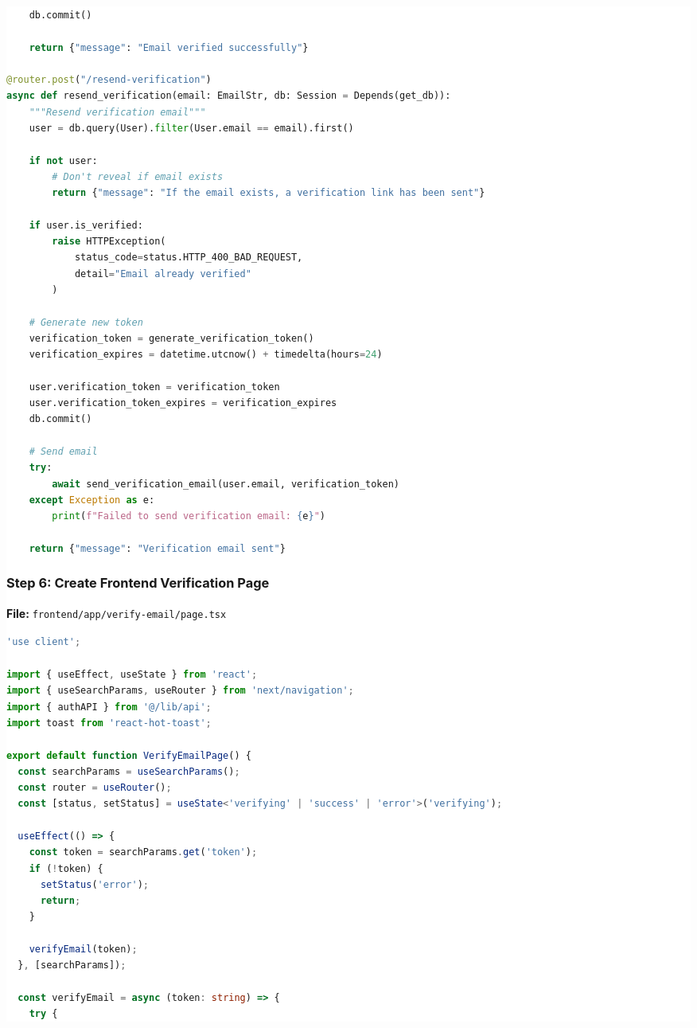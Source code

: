 ```python
    db.commit()
    
    return {"message": "Email verified successfully"}

@router.post("/resend-verification")
async def resend_verification(email: EmailStr, db: Session = Depends(get_db)):
    """Resend verification email"""
    user = db.query(User).filter(User.email == email).first()
    
    if not user:
        # Don't reveal if email exists
        return {"message": "If the email exists, a verification link has been sent"}
    
    if user.is_verified:
        raise HTTPException(
            status_code=status.HTTP_400_BAD_REQUEST,
            detail="Email already verified"
        )
    
    # Generate new token
    verification_token = generate_verification_token()
    verification_expires = datetime.utcnow() + timedelta(hours=24)
    
    user.verification_token = verification_token
    user.verification_token_expires = verification_expires
    db.commit()
    
    # Send email
    try:
        await send_verification_email(user.email, verification_token)
    except Exception as e:
        print(f"Failed to send verification email: {e}")
    
    return {"message": "Verification email sent"}
```

### Step 6: Create Frontend Verification Page
**File:** `frontend/app/verify-email/page.tsx`
```typescript
'use client';

import { useEffect, useState } from 'react';
import { useSearchParams, useRouter } from 'next/navigation';
import { authAPI } from '@/lib/api';
import toast from 'react-hot-toast';

export default function VerifyEmailPage() {
  const searchParams = useSearchParams();
  const router = useRouter();
  const [status, setStatus] = useState<'verifying' | 'success' | 'error'>('verifying');
  
  useEffect(() => {
    const token = searchParams.get('token');
    if (!token) {
      setStatus('error');
      return;
    }
    
    verifyEmail(token);
  }, [searchParams]);
  
  const verifyEmail = async (token: string) => {
    try {
```